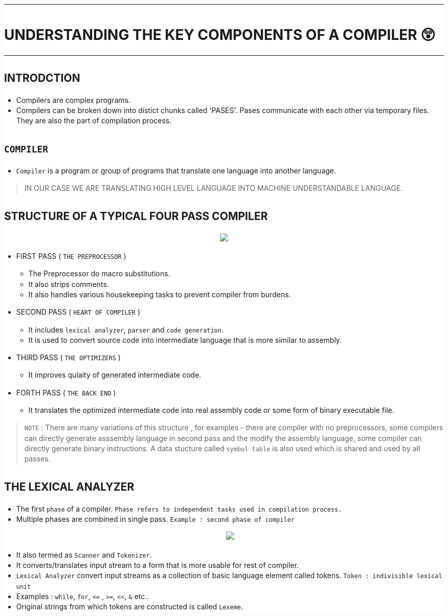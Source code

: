 ---------------------------------------------------------------------------------------------------------------------------------

# UNDERSTANDING THE KEY COMPONENTS OF A COMPILER 😲

----------------------------------------------------------------------------------------------------------------------------------



## INTRODCTION
- Compilers are complex programs.
- Compilers can be broken down into distict chunks called 'PASES'. Pases communicate with each other via temporary files. They are also the part of compilation process.


## `COMPILER`
- `Compiler` is a program or group of programs that translate one language into another language.

> IN OUR CASE WE ARE TRANSLATING HIGH LEVEL LANGUAGE INTO MACHINE UNDERSTANDABLE LANGUAGE.


## STRUCTURE OF A TYPICAL FOUR PASS COMPILER 

<p align="center">
  <image src ="https://github.com/teche74/CompilerCrafting/assets/129526047/38ae6d3a-9517-403f-ae0e-99387429873b">
</p>

- FIRST PASS ( `THE PREPROCESSOR` )
  -  The Preprocessor do macro substitutions.
  -  It also strips comments.
  -  It also handles various housekeeping tasks to prevent compiler from burdens.
 
- SECOND PASS ( `HEART OF COMPILER` )
  -  It includes `lexical analyzer`, `parser` and `code generation`.
  -  It is used to convert source code into intermediate language that is more similar to assembly.

- THIRD PASS ( `THE OPTIMIZERS` )
  -  It improves qulaity of generated intermediate code.

- FORTH PASS ( `THE BACK END` )
  -  It translates the optimized intermediate code into real assembly code or some form of binary executable file.
 
> `NOTE` : There are many variations of this structure , for examples - there are compiler with no preprocessors, some compilers can directly generate asssembly language in second pass and the modify the assembly language, some compiler can directly generate binary instructions.
> A data stucture called `symbol table` is also used which is shared and used by all passes.


## THE LEXICAL ANALYZER

- The first `phase` of a compiler.   `Phase refers to independent tasks used in compilation process.`
- Multiple phases are combined in single pass. `Example : second phase of compiler` 
     <p align="center">
         <image src = "https://github.com/teche74/CompilerCrafting/assets/129526047/0168f622-38e5-4346-8464-60dde752f1bf">
     </p>
- It also termed as `Scanner` and `Tokenizer`.
- It converts/translates input stream to a form that is more usable for rest of compiler.
- `Lexical Analyzer` convert input streams as a collection of basic language element called tokens. `Token : indivisible lexical unit`
- Examples  : `while`, `for`, `<=` , `>=`, `<<`, `&` etc..
- Original strings from which tokens are constructed is called `Lexeme`.
